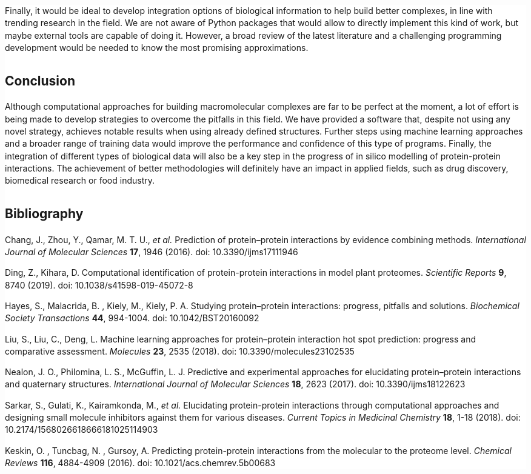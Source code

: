 Finally, it would be ideal to develop integration options of biological information to help build better complexes, in line with trending research in the field. We are not aware of Python packages that would allow to directly implement this kind of work, but maybe external tools are capable of doing it. However, a broad review of the latest literature and a challenging programming development would be needed to know the most promising approximations.



## Conclusion

Although computational approaches for building macromolecular complexes are far to be perfect at the moment, a lot of effort is being made to develop strategies to overcome the pitfalls in this field. We have provided a software that, despite not using any novel strategy, achieves notable results when using already defined structures. Further steps using machine learning approaches and a broader range of training data would improve the performance and confidence of this type of programs. Finally, the integration of different types of biological data will also be a key step in the progress of in silico modelling of protein-protein interactions. The achievement of better methodologies will definitely have an impact in applied fields, such as drug discovery, biomedical research or food industry.



## Bibliography

Chang, J., Zhou, Y., Qamar, M. T. U., *et al.* Prediction of protein–protein interactions by evidence combining methods. *International Journal of Molecular Sciences* **17**, 1946 (2016). doi: 10.3390/ijms17111946

Ding, Z., Kihara, D. Computational identification of protein-protein interactions in model plant proteomes. *Scientific Reports* **9**, 8740 (2019). doi: 10.1038/s41598-019-45072-8

Hayes, S., Malacrida, B. , Kiely, M., Kiely, P. A. Studying protein–protein interactions: progress, pitfalls and solutions. *Biochemical Society Transactions* **44**, 994-1004. doi: 10.1042/BST20160092

Liu, S., Liu, C., Deng, L. Machine learning approaches for protein–protein interaction hot spot prediction: progress and comparative assessment. *Molecules* **23**, 2535 (2018). doi: 10.3390/molecules23102535

Nealon, J. O., Philomina, L. S., McGuffin, L. J. Predictive and experimental approaches for elucidating protein–protein interactions and quaternary structures. *International Journal of Molecular Sciences* **18**, 2623 (2017). doi: 10.3390/ijms18122623

Sarkar, S., Gulati, K., Kairamkonda, M., *et al.* Elucidating protein-protein interactions through computational approaches and designing small molecule inhibitors against them for various diseases. *Current Topics in Medicinal Chemistry* **18**, 1-18 (2018). doi: 10.2174/1568026618666181025114903

Keskin, O. , Tuncbag, N. , Gursoy, A. Predicting protein-protein interactions from the molecular to the proteome level. *Chemical Reviews* **116**, 4884-4909 (2016). doi: 10.1021/acs.chemrev.5b00683
